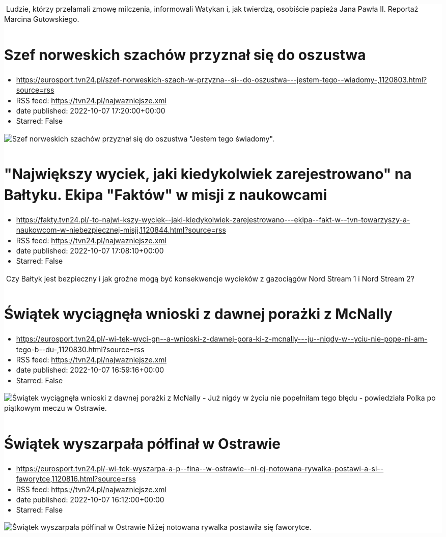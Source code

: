 <img alt="" src="https://tvn24.pl/najnowsze/cdn-zdjecie-7zktkm-zachowaj-buffalo-w-tajemnicy-napis-obok-kosciola-6153068/alternates/LANDSCAPE_1280" />
    Ludzie, którzy przełamali zmowę milczenia, informowali Watykan i, jak twierdzą, osobiście papieża Jana Pawła II. Reportaż Marcina Gutowskiego.

# Szef norweskich szachów przyznał się do oszustwa
 - https://eurosport.tvn24.pl/szef-norweskich-szach-w-przyzna--si--do-oszustwa---jestem-tego--wiadomy-,1120803.html?source=rss
 - RSS feed: https://tvn24.pl/najwazniejsze.xml
 - date published: 2022-10-07 17:20:00+00:00
 - Starred: False

<img alt="Szef norweskich szachów przyznał się do oszustwa" src="https://tvn24.pl/najnowsze/cdn-zdjecie-smqmm7-to-juz-kolejne-oszustwo-na-szachownicy-w-ostatnim-czasie/alternates/LANDSCAPE_1280" />
    "Jestem tego świadomy".

# "Największy wyciek, jaki kiedykolwiek zarejestrowano" na Bałtyku. Ekipa "Faktów" w misji z naukowcami
 - https://fakty.tvn24.pl/-to-najwi-kszy-wyciek--jaki-kiedykolwiek-zarejestrowano---ekipa--fakt-w--tvn-towarzyszy-a-naukowcom-w-niebezpiecznej-misji,1120844.html?source=rss
 - RSS feed: https://tvn24.pl/najwazniejsze.xml
 - date published: 2022-10-07 17:08:10+00:00
 - Starred: False

<img alt="" src="https://tvn24.pl/najnowsze/cdn-zdjecie-v89cid-0710--to-najwiekszy-wyciek-jaki-kiedykolwiek-zarejestrowano-ekipa-faktow-tvn-towarzyszyla-naukowcom-w-niebezpiecznej-misji/alternates/LANDSCAPE_1280" />
    Czy Bałtyk jest bezpieczny i jak groźne mogą być konsekwencje wycieków z gazociągów Nord Stream 1 i Nord Stream 2?

# Świątek wyciągnęła wnioski z dawnej porażki z McNally
 - https://eurosport.tvn24.pl/-wi-tek-wyci-gn--a-wnioski-z-dawnej-pora-ki-z-mcnally---ju--nigdy-w--yciu-nie-pope-ni-am-tego-b--du-,1120830.html?source=rss
 - RSS feed: https://tvn24.pl/najwazniejsze.xml
 - date published: 2022-10-07 16:59:16+00:00
 - Starred: False

<img alt="Świątek wyciągnęła wnioski z dawnej porażki z McNally" src="https://tvn24.pl/najnowsze/cdn-zdjecie-0iemyk-iga-swiatek-6152926/alternates/LANDSCAPE_1280" />
    - Już nigdy w życiu nie popełniłam tego błędu - powiedziała Polka po piątkowym meczu w Ostrawie.

# Świątek wyszarpała półfinał w Ostrawie
 - https://eurosport.tvn24.pl/-wi-tek-wyszarpa-a-p--fina--w-ostrawie--ni-ej-notowana-rywalka-postawi-a-si--faworytce,1120816.html?source=rss
 - RSS feed: https://tvn24.pl/najwazniejsze.xml
 - date published: 2022-10-07 16:12:00+00:00
 - Starred: False

<img alt="Świątek wyszarpała półfinał w Ostrawie" src="https://tvn24.pl/najnowsze/cdn-zdjecie-e3znta-iga-swiatek-walczy-o-11-tytul-w-karierze/alternates/LANDSCAPE_1280" />
    Niżej notowana rywalka postawiła się faworytce.
